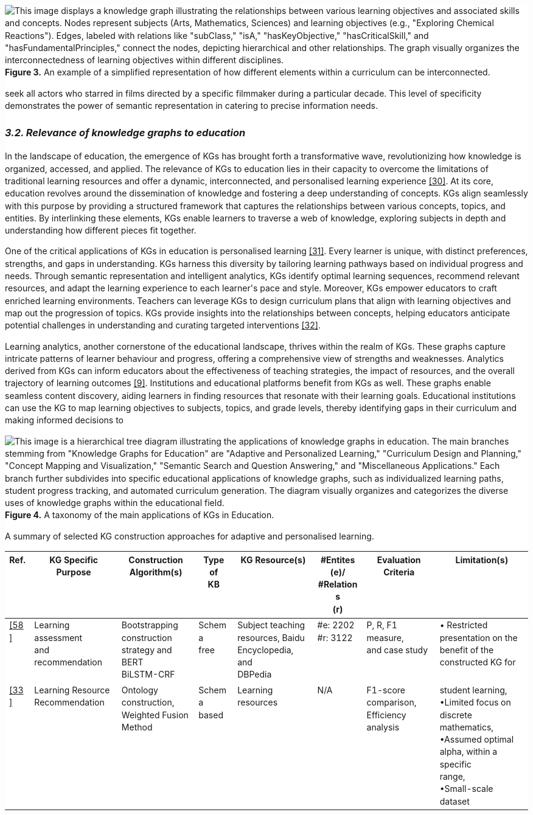 ![This image displays a knowledge graph illustrating the relationships between various learning objectives and associated skills and concepts. Nodes represent subjects (Arts, Mathematics, Sciences) and learning objectives (e.g., "Exploring Chemical Reactions"). Edges, labeled with relations like "subClass," "isA," "hasKeyObjective," "hasCriticalSkill," and "hasFundamentalPrinciples," connect the nodes, depicting hierarchical and other relationships. The graph visually organizes the interconnectedness of learning objectives within different disciplines.](_page_3_Figure_6.jpeg)
**Figure 3.** An example of a simplified representation of how different elements within a curriculum can be interconnected.

seek all actors who starred in films directed by a specific filmmaker during a particular decade. This level of specificity demonstrates the power of semantic representation in catering to precise information needs.

### *3.2. Relevance of knowledge graphs to education*
In the landscape of education, the emergence of KGs has brought forth a transformative wave, revolutionizing how knowledge is organized, accessed, and applied. The relevance of KGs to education lies in their capacity to overcome the limitations of traditional learning resources and offer a dynamic, interconnected, and personalised learning experience [[30]](#ref-30). At its core, education revolves around the dissemination of knowledge and fostering a deep understanding of concepts. KGs align seamlessly with this purpose by providing a structured framework that captures the relationships between various concepts, topics, and entities. By interlinking these elements, KGs enable learners to traverse a web of knowledge, exploring subjects in depth and understanding how different pieces fit together.

One of the critical applications of KGs in education is personalised learning [[31]](#ref-31). Every learner is unique, with distinct preferences, strengths, and gaps in understanding. KGs harness this diversity by tailoring learning pathways based on individual progress and needs. Through semantic representation and intelligent analytics, KGs identify optimal learning sequences, recommend relevant resources, and adapt the learning experience to each learner's pace and style. Moreover, KGs empower educators to craft enriched learning environments. Teachers can leverage KGs to design curriculum plans that align with learning objectives and map out the progression of topics. KGs provide insights into the relationships between concepts, helping educators anticipate potential challenges in understanding and curating targeted interventions [[32]](#ref-32).

Learning analytics, another cornerstone of the educational landscape, thrives within the realm of KGs. These graphs capture intricate patterns of learner behaviour and progress, offering a comprehensive view of strengths and weaknesses. Analytics derived from KGs can inform educators about the effectiveness of teaching strategies, the impact of resources, and the overall trajectory of learning outcomes [[9]](#ref-9). Institutions and educational platforms benefit from KGs as well. These graphs enable seamless content discovery, aiding learners in finding resources that resonate with their learning goals. Educational institutions can use the KG to map learning objectives to subjects, topics, and grade levels, thereby identifying gaps in their curriculum and making informed decisions to

![This image is a hierarchical tree diagram illustrating the applications of knowledge graphs in education. The main branches stemming from "Knowledge Graphs for Education" are "Adaptive and Personalized Learning," "Curriculum Design and Planning," "Concept Mapping and Visualization," "Semantic Search and Question Answering," and "Miscellaneous Applications." Each branch further subdivides into specific educational applications of knowledge graphs, such as individualized learning paths, student progress tracking, and automated curriculum generation. The diagram visually organizes and categorizes the diverse uses of knowledge graphs within the educational field.](_page_4_Figure_7.jpeg)
**Figure 4.** A taxonomy of the main applications of KGs in Education.

A summary of selected KG construction approaches for adaptive and personalised learning.

| Ref. | KG Specific Purpose | Construction<br>Algorithm(s) | Type of<br>KB | KG Resource(s) | #Entites<br>(e)/<br>#Relations<br>(r) | Evaluation<br>Criteria | Limitation(s) |
|------|------------------------------------------------------------------------------------------------|-----------------------------------------------------------------------------------------------------------------|-----------------|-----------------------------------------------------------------------------------------------------------------------------------------|---------------------------------------|----------------------------------------------------------------------------------------|-------------------------------------------------------------------------------------------------------------------------------------------------------------------------------------------------------------------------------------------------------------|
| [[58]](#ref-58) | Learning assessment<br>and recommendation | Bootstrapping<br>construction<br>strategy and BERT<br>BiLSTM-CRF | Schema<br>free | Subject teaching<br>resources, Baidu<br>Encyclopedia, and<br>DBPedia | #e: 2202<br>#r: 3122 | P, R, F1 measure,<br>and case study | • Restricted<br>presentation on the<br>benefit of the<br>constructed KG for |
| [[33]](#ref-33) | Learning Resource<br>Recommendation | Ontology<br>construction,<br>Weighted Fusion<br>Method | Schema<br>based | Learning resources | N/A | F1-score<br>comparison,<br>Efficiency<br>analysis | student learning,<br>•Limited focus on<br>discrete mathematics,<br>•Assumed optimal<br>alpha, within a specific<br>range,<br>•Small-scale dataset |
